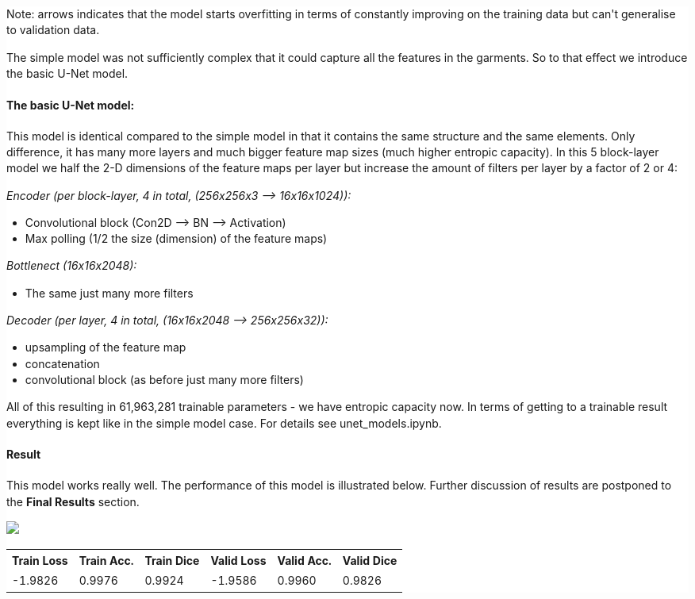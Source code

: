 Note: arrows indicates that the model starts overfitting in terms of constantly improving on the training data but can't generalise to validation data.   

The simple model was not sufficiently complex that it could capture all the features in the garments. So to that effect we introduce the basic U-Net model.

#### The basic U-Net model:

This model is identical compared to the simple model in that it contains the same structure and the same elements. Only difference, it has many more layers and much bigger feature map sizes (much higher entropic capacity). In this 5 block-layer model we half the 2-D dimensions of the feature maps per layer but increase the amount of filters per layer by a factor of 2 or 4:

*Encoder (per block-layer, 4 in total, (256x256x3 --> 16x16x1024)):*
- Convolutional block (Con2D --> BN --> Activation)
- Max polling (1/2 the size (dimension) of the feature maps)

*Bottlenect (16x16x2048):*
- The same just many more filters

*Decoder (per layer, 4 in total, (16x16x2048 --> 256x256x32)):*
- upsampling of the feature map
- concatenation
- convolutional block (as before just many more filters)


All of this resulting in 61,963,281 trainable parameters - we have entropic capacity now. In terms of getting to a trainable result everything is kept like in the simple model case. For details see unet_models.ipynb.

#### Result
This model works really well. The performance of this model is illustrated below. Further discussion of results are postponed to the **Final Results** section.

<img src='./basic_model_graphs.png'>

<table id="t01">
  <tr>
    <th>Train Loss</th>
    <th>Train Acc.</th> 
    <th>Train Dice</th>
    <th>Valid Loss</th>
    <th>Valid Acc.</th>
    <th>Valid Dice</th>
  </tr>
  <tr>
    <td>-1.9826</td>
    <td>0.9976</td> 
    <td>0.9924</td>
    <td>-1.9586</td>
    <td>0.9960</td>
    <td>0.9826</td>
  </tr>
</table>
